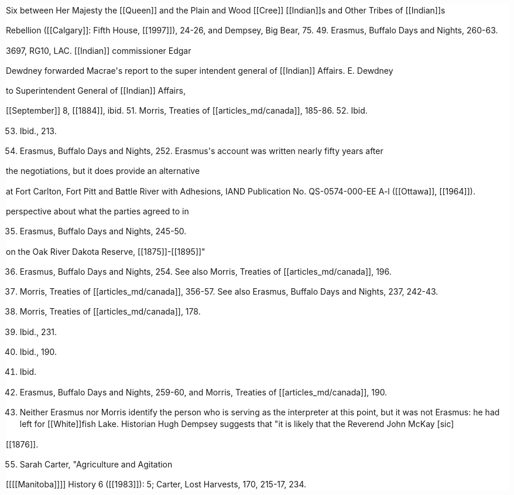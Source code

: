 Six between Her Majesty the [[Queen]] and the Plain
and Wood [[Cree]] [[Indian]]s and Other Tribes of [[Indian]]s

Rebellion ([[Calgary]]: Fifth House, [[1997]]), 24-26, and
Dempsey, Big Bear, 75.
49. Erasmus, Buffalo Days and Nights, 260-63.

3697, RG10, LAC. [[Indian]] commissioner Edgar

Dewdney forwarded Macrae's report to the super
intendent general of [[Indian]] Affairs. E. Dewdney

to Superintendent General of [[Indian]] Affairs,

[[September]] 8, [[1884]], ibid.
51. Morris, Treaties of [[articles_md/canada]], 185-86.
52. Ibid.

53. Ibid., 213.

54. Erasmus, Buffalo Days and Nights, 252.
Erasmus's account was written nearly fifty years after

the negotiations, but it does provide an alternative

at Fort Carlton, Fort Pitt and Battle River with
Adhesions, IAND Publication No. QS-0574-000-EE
A-l ([[Ottawa]], [[1964]]).

perspective about what the parties agreed to in

35. Erasmus, Buffalo Days and Nights, 245-50.

on the Oak River Dakota Reserve, [[1875]]-[[1895]]"

36. Erasmus, Buffalo Days and Nights, 254. See
also Morris, Treaties of [[articles_md/canada]], 196.

37. Morris, Treaties of [[articles_md/canada]], 356-57. See also
Erasmus, Buffalo Days and Nights, 237, 242-43.

38. Morris, Treaties of [[articles_md/canada]], 178.
39. Ibid., 231.

40. Ibid., 190.
41. Ibid.

42. Erasmus, Buffalo Days and Nights, 259-60, and
Morris, Treaties of [[articles_md/canada]], 190.

43. Neither Erasmus nor Morris identify the
person who is serving as the interpreter at this
point, but it was not Erasmus: he had left for
[[White]]fish Lake. Historian Hugh Dempsey suggests
that "it is likely that the Reverend John McKay [sic]

[[1876]].

55. Sarah Carter, "Agriculture and Agitation

[[[[Manitoba]]]] History 6 ([[1983]]): 5; Carter, Lost Harvests,
170, 215-17, 234.
